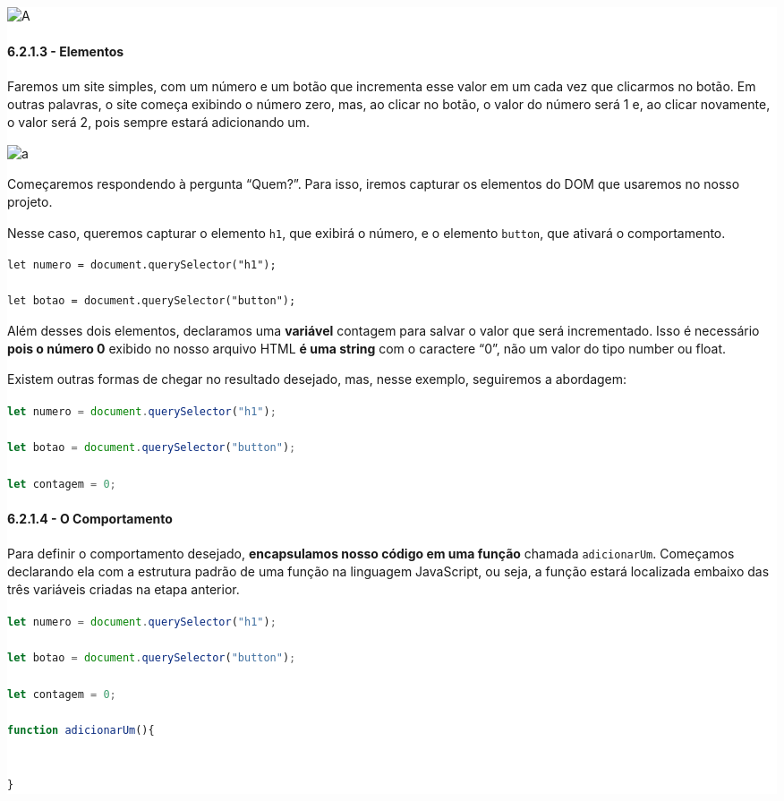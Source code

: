 ![A](https://i.imgur.com/7U1JIkJ.jpg)

#### 6.2.1.3 - Elementos

Faremos um site simples, com um número e um botão que incrementa esse valor em um cada vez que clicarmos no botão. Em outras palavras, o site começa exibindo o número zero, mas, ao clicar no botão, o valor do número será 1 e, ao clicar novamente, o valor será 2, pois sempre estará adicionando um.

![a](https://i.imgur.com/mm0QDba.jpg)

Começaremos respondendo à pergunta “Quem?”. Para isso, iremos capturar os elementos do DOM que usaremos no nosso projeto.

Nesse caso, queremos capturar o elemento ``h1``, que exibirá o número, e o elemento ``button``, que ativará o comportamento.

```JS
let numero = document.querySelector("h1");

let botao = document.querySelector("button");

```

Além desses dois elementos, declaramos uma **variável** contagem para salvar o valor que será incrementado. Isso é necessário **pois o número 0** exibido no nosso arquivo HTML **é uma string** com o caractere “0”, não um valor do tipo number ou float.

Existem outras formas de chegar no resultado desejado, mas, nesse exemplo, seguiremos a abordagem:

```js
let numero = document.querySelector("h1");

let botao = document.querySelector("button");

let contagem = 0;


```

#### 6.2.1.4 - O Comportamento

Para definir o comportamento desejado, **encapsulamos nosso código em uma função** chamada ``adicionarUm``. Começamos declarando ela com a estrutura padrão de uma função na linguagem JavaScript, ou seja, a função estará localizada embaixo das três variáveis criadas na etapa anterior.

```js
let numero = document.querySelector("h1");

let botao = document.querySelector("button");

let contagem = 0;

function adicionarUm(){


}

```
